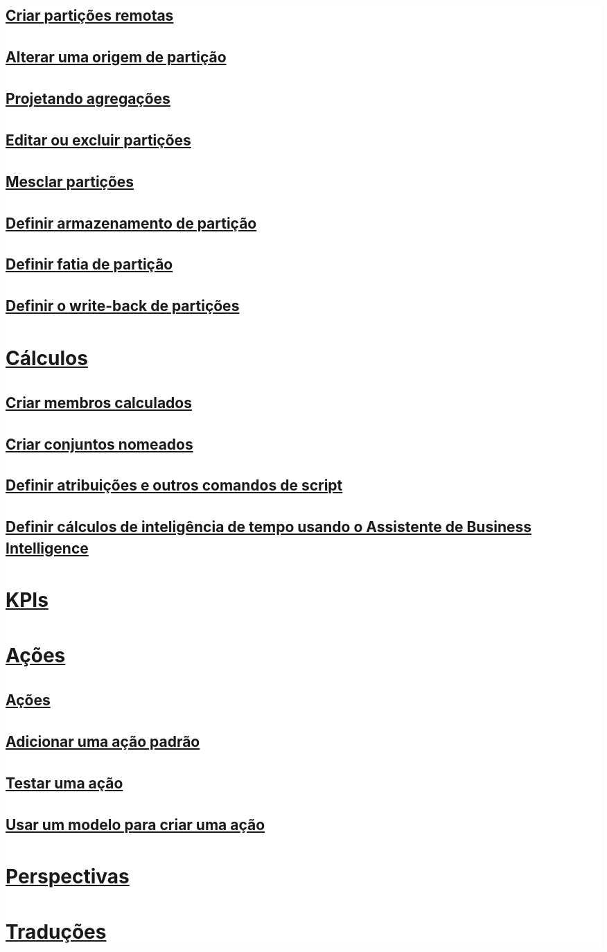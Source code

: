 ## [Criar partições remotas](create-and-manage-a-remote-partition-analysis-services.md)
## [Alterar uma origem de partição](change-a-partition-source-to-use-a-different-fact-table.md)
## [Projetando agregações](designing-aggregations-analysis-services-multidimensional.md)
## [Editar ou excluir partições](edit-or-delete-partitions-analyisis-services-multidimensional.md)
## [Mesclar partições](merge-partitions-in-analysis-services-ssas-multidimensional.md)
## [Definir armazenamento de partição](set-partition-storage-analysis-services-multidimensional.md)
## [Definir fatia de partição](set-the-partition-slice-property-analysis-services.md)
## [Definir o write-back de partições](set-partition-writeback.md)
# [Cálculos](calculations-in-multidimensional-models.md)
## [Criar membros calculados](create-calculated-members.md)
## [Criar conjuntos nomeados](create-named-sets.md)
## [Definir atribuições e outros comandos de script](define-assignments-and-other-script-commands.md)
## [Definir cálculos de inteligência de tempo usando o Assistente de Business Intelligence](define-time-intelligence-calculations-using-the-business-intelligence-wizard.md)
# [KPIs](key-performance-indicators-kpis-in-multidimensional-models.md)
# [Ações](actions-in-multidimensional-models.md)
## [Ações](actions-analysis-services-multidimensional-data.md)
## [Adicionar uma ação padrão](add-a-standard-action.md)
## [Testar uma ação](test-an-action.md)
## [Usar um modelo para criar uma ação](use-a-template-to-create-an-action.md)
# [Perspectivas](perspectives-in-multidimensional-models.md)
# [Traduções](translations-in-multidimensional-models-analysis-services.md)